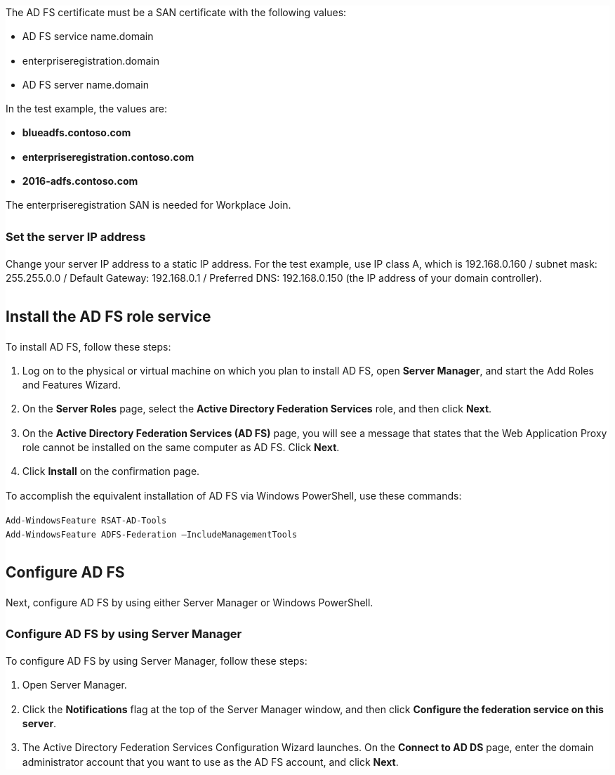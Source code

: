 The AD FS certificate must be a SAN certificate with the following values:  

-   AD FS service name.domain

-   enterpriseregistration.domain

-   AD FS server name.domain

In the test example, the values are:  
  
-   **blueadfs.contoso.com**
  
-   **enterpriseregistration.contoso.com**
  
-   **2016-adfs.contoso.com**
  
The enterpriseregistration SAN is needed for Workplace Join.  
  
### Set the server IP address  
Change your server IP address to a static IP address. For the test example, use IP class A, which is 192.168.0.160 / subnet mask: 255.255.0.0 / Default Gateway: 192.168.0.1 / Preferred DNS: 192.168.0.150 (the IP address of your domain controller\).  
  
## Install the AD FS role service  
To install AD FS, follow these steps:  
  
1.  Log on to the physical or virtual machine on which you plan to install AD FS, open **Server Manager**, and start the Add Roles and Features Wizard.  
  
2.  On the **Server Roles** page, select the **Active Directory Federation Services** role, and then click **Next**.  
  
3.  On the **Active Directory Federation Services (AD FS)** page, you will see a message that states that the Web Application Proxy role cannot be installed on the same computer as AD FS. Click **Next**.  
  
4.  Click **Install** on the confirmation page.  
  
To accomplish the equivalent installation of AD FS via Windows PowerShell, use these commands:  
  
```powershell  
Add-WindowsFeature RSAT-AD-Tools  
Add-WindowsFeature ADFS-Federation –IncludeManagementTools  
```  
  
## Configure AD FS  
Next, configure AD FS by using either Server Manager or Windows PowerShell.  
  
### Configure AD FS by using Server Manager  
To configure AD FS by using Server Manager, follow these steps:  
  
1.  Open Server Manager.  
  
2.  Click the **Notifications** flag at the top of the Server Manager window, and then click **Configure the federation service on this server**.  
  
3.  The Active Directory Federation Services Configuration Wizard launches. On the **Connect to AD DS** page, enter the domain administrator account that you want to use as the AD FS account, and click **Next**.  
  